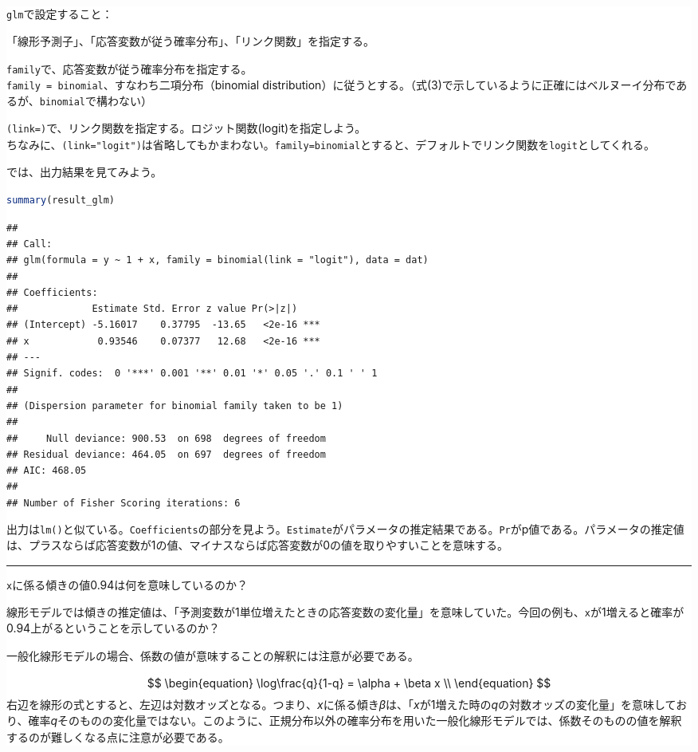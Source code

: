 `glm`で設定すること：  
  
「線形予測子」、「応答変数が従う確率分布」、「リンク関数」を指定する。  
  
`family`で、応答変数が従う確率分布を指定する。  
`family = binomial`、すなわち二項分布（binomial distribution）に従うとする。（式(3)で示しているように正確にはベルヌーイ分布であるが、`binomial`で構わない） 
    
`(link=)`で、リンク関数を指定する。ロジット関数(logit)を指定しよう。   
ちなみに、`(link="logit")`は省略してもかまわない。`family=binomial`とすると、デフォルトでリンク関数を`logit`としてくれる。  
  
では、出力結果を見てみよう。


``` r
summary(result_glm)
```

```
## 
## Call:
## glm(formula = y ~ 1 + x, family = binomial(link = "logit"), data = dat)
## 
## Coefficients:
##             Estimate Std. Error z value Pr(>|z|)    
## (Intercept) -5.16017    0.37795  -13.65   <2e-16 ***
## x            0.93546    0.07377   12.68   <2e-16 ***
## ---
## Signif. codes:  0 '***' 0.001 '**' 0.01 '*' 0.05 '.' 0.1 ' ' 1
## 
## (Dispersion parameter for binomial family taken to be 1)
## 
##     Null deviance: 900.53  on 698  degrees of freedom
## Residual deviance: 464.05  on 697  degrees of freedom
## AIC: 468.05
## 
## Number of Fisher Scoring iterations: 6
```

出力は`lm()`と似ている。`Coefficients`の部分を見よう。`Estimate`がパラメータの推定結果である。`Pr`がp値である。パラメータの推定値は、プラスならば応答変数が1の値、マイナスならば応答変数が0の値を取りやすいことを意味する。  

***
  
`x`に係る傾きの値0.94は何を意味しているのか？  
  
線形モデルでは傾きの推定値は、「予測変数が1単位増えたときの応答変数の変化量」を意味していた。今回の例も、`x`が1増えると確率が0.94上がるということを示しているのか？  
  
一般化線形モデルの場合、係数の値が意味することの解釈には注意が必要である。  
  

$$
\begin{equation}
  \log\frac{q}{1-q} = \alpha +  \beta x \\
\end{equation}
$$
右辺を線形の式とすると、左辺は対数オッズとなる。つまり、$x$に係る傾き$\beta$は、「$x$が1増えた時の$q$の対数オッズの変化量」を意味しており、確率$q$そのものの変化量ではない。このように、正規分布以外の確率分布を用いた一般化線形モデルでは、係数そのものの値を解釈するのが難しくなる点に注意が必要である。 
  